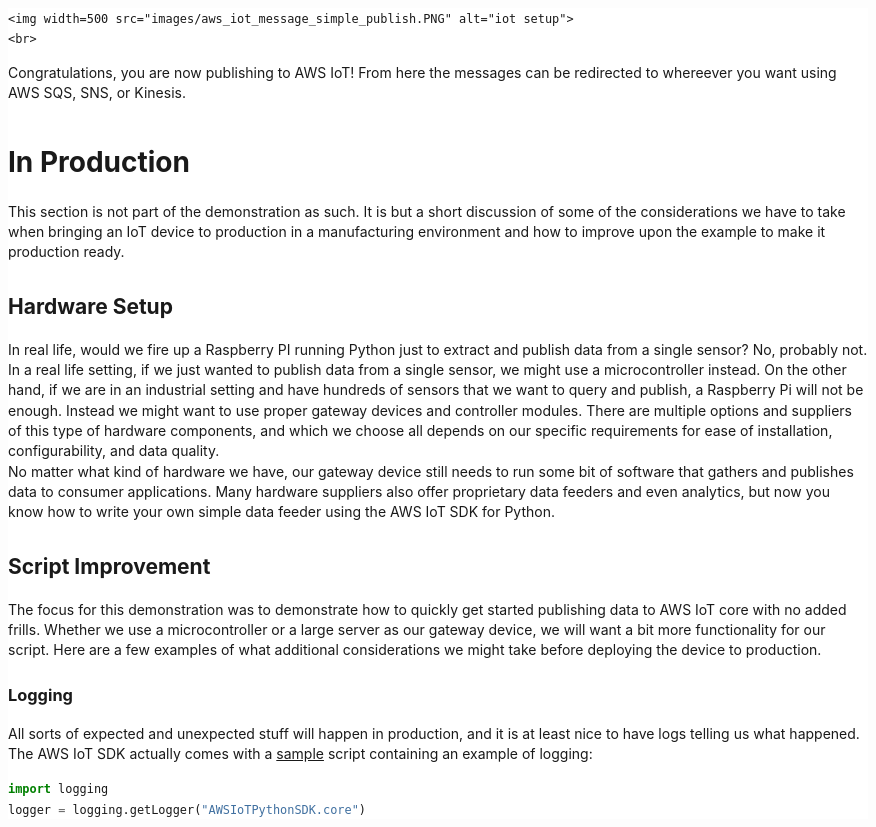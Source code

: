	<img width=500 src="images/aws_iot_message_simple_publish.PNG" alt="iot setup">
	<br>
</div>

Congratulations, you are now publishing to AWS IoT! From here the messages can be redirected to whereever you want using AWS SQS, SNS, or Kinesis.<br>
# In Production
This section is not part of the demonstration as such. It is but a short discussion of some of the considerations we have to take when bringing an IoT device to production in a manufacturing environment and how to improve upon the example to make it production ready.
## Hardware Setup
In real life, would we fire up a Raspberry PI running Python just to extract and publish data from a single sensor? No, probably not. In a real life setting, if we just wanted to publish data from a single sensor, we might use a microcontroller instead. On the other hand, if we are in an industrial setting and have hundreds of sensors that we want to query and publish, a Raspberry Pi will not be enough. Instead we might want to use proper gateway devices and controller modules. There are multiple options and suppliers of this type of hardware components, and which we choose all depends on our specific requirements for ease of installation, configurability, and data quality.<br>
No matter what kind of hardware we have, our gateway device still needs to run some bit of software that gathers and publishes data to consumer applications. Many hardware suppliers also offer proprietary data feeders and even analytics, but now you know how to write your own simple data feeder using the AWS IoT SDK for Python.
## Script Improvement
The focus for this demonstration was to demonstrate how to quickly get started publishing data to AWS IoT core with no added frills. Whether we use a microcontroller or a large server as our gateway device, we will want a bit more functionality for our script. Here are a few examples of what additional considerations we might take before deploying the device to production.
### Logging
All sorts of expected and unexpected stuff will happen in production, and it is at least nice to have logs telling us what happened. The AWS IoT SDK actually comes with a [sample](https://github.com/aws/aws-iot-device-sdk-python/blob/master/samples/basicPubSub/basicPubSub.py) script containing an example of logging:
```python
import logging
logger = logging.getLogger("AWSIoTPythonSDK.core")
```